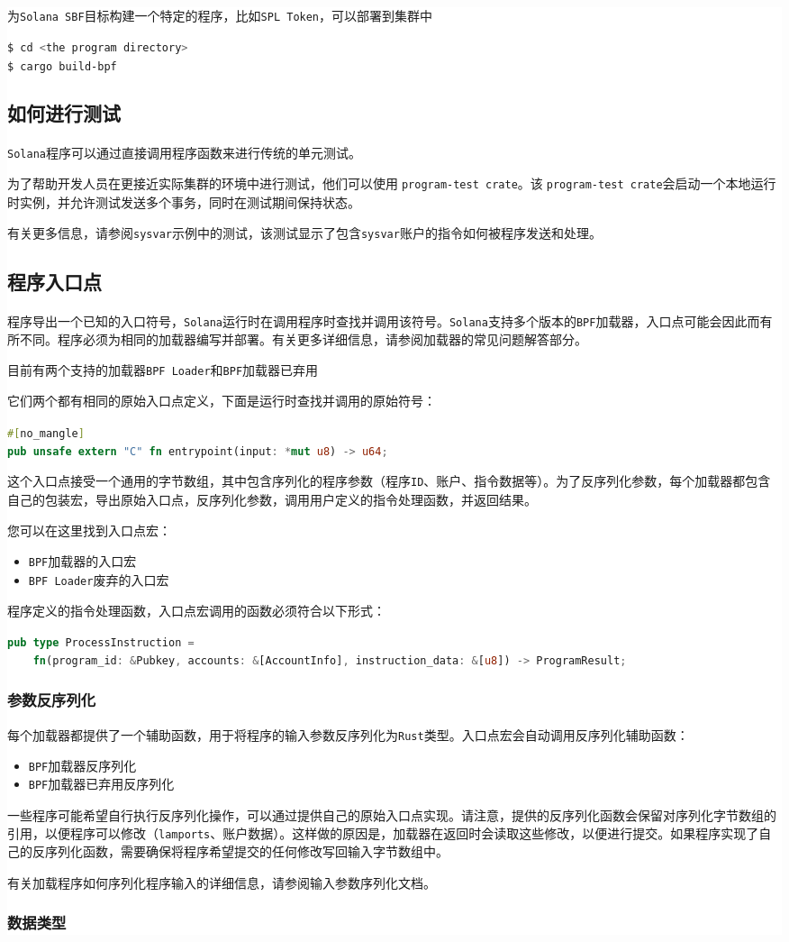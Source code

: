 为`Solana SBF`目标构建一个特定的程序，比如`SPL Token`，可以部署到集群中

```bash
$ cd <the program directory>
$ cargo build-bpf
```

## 如何进行测试

`Solana`程序可以通过直接调用程序函数来进行传统的单元测试。

为了帮助开发人员在更接近实际集群的环境中进行测试，他们可以使用 `program-test crate`。该 `program-test crate`会启动一个本地运行时实例，并允许测试发送多个事务，同时在测试期间保持状态。

有关更多信息，请参阅`sysvar`示例中的测试，该测试显示了包含`sysvar`账户的指令如何被程序发送和处理。

## 程序入口点

程序导出一个已知的入口符号，`Solana`运行时在调用程序时查找并调用该符号。`Solana`支持多个版本的`BPF`加载器，入口点可能会因此而有所不同。程序必须为相同的加载器编写并部署。有关更多详细信息，请参阅加载器的常见问题解答部分。

目前有两个支持的加载器`BPF Loader`和`BPF`加载器已弃用

它们两个都有相同的原始入口点定义，下面是运行时查找并调用的原始符号：

```rust
#[no_mangle]
pub unsafe extern "C" fn entrypoint(input: *mut u8) -> u64;
```

这个入口点接受一个通用的字节数组，其中包含序列化的程序参数（程序`ID`、账户、指令数据等）。为了反序列化参数，每个加载器都包含自己的包装宏，导出原始入口点，反序列化参数，调用用户定义的指令处理函数，并返回结果。

您可以在这里找到入口点宏：
- `BPF`加载器的入口宏
- `BPF Loader`废弃的入口宏

程序定义的指令处理函数，入口点宏调用的函数必须符合以下形式：

```rust
pub type ProcessInstruction =
    fn(program_id: &Pubkey, accounts: &[AccountInfo], instruction_data: &[u8]) -> ProgramResult;
```

### 参数反序列化

每个加载器都提供了一个辅助函数，用于将程序的输入参数反序列化为`Rust`类型。入口点宏会自动调用反序列化辅助函数：

- `BPF`加载器反序列化
- `BPF`加载器已弃用反序列化

一些程序可能希望自行执行反序列化操作，可以通过提供自己的原始入口点实现。请注意，提供的反序列化函数会保留对序列化字节数组的引用，以便程序可以修改（`lamports`、账户数据）。这样做的原因是，加载器在返回时会读取这些修改，以便进行提交。如果程序实现了自己的反序列化函数，需要确保将程序希望提交的任何修改写回输入字节数组中。

有关加载程序如何序列化程序输入的详细信息，请参阅输入参数序列化文档。

### 数据类型
